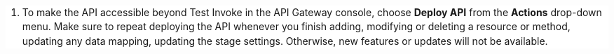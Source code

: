 1. To make the API accessible beyond Test Invoke in the API Gateway console, choose **Deploy API** from the **Actions** drop\-down menu\. Make sure to repeat deploying the API whenever you finish adding, modifying or deleting a resource or method, updating any data mapping, updating the stage settings\. Otherwise, new features or updates will not be available\.
